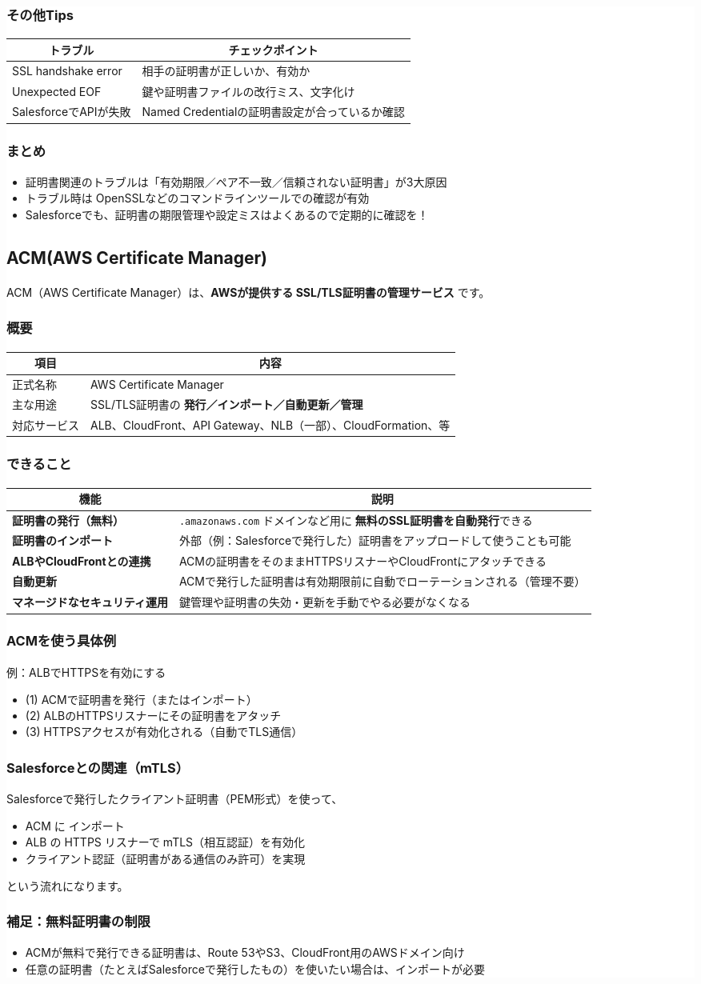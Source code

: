### その他Tips
| トラブル                | チェックポイント                        |
| ------------------- | ------------------------------- |
| SSL handshake error | 相手の証明書が正しいか、有効か                 |
| Unexpected EOF      | 鍵や証明書ファイルの改行ミス、文字化け             |
| SalesforceでAPIが失敗   | Named Credentialの証明書設定が合っているか確認 |

### まとめ
- 証明書関連のトラブルは「有効期限／ペア不一致／信頼されない証明書」が3大原因
- トラブル時は OpenSSLなどのコマンドラインツールでの確認が有効
- Salesforceでも、証明書の期限管理や設定ミスはよくあるので定期的に確認を！


## ACM(AWS Certificate Manager)
ACM（AWS Certificate Manager）は、**AWSが提供する SSL/TLS証明書の管理サービス** です。

### 概要
| 項目     | 内容                                                  |
| ------ | --------------------------------------------------- |
| 正式名称   | AWS Certificate Manager                             |
| 主な用途   | SSL/TLS証明書の **発行／インポート／自動更新／管理**                     |
| 対応サービス | ALB、CloudFront、API Gateway、NLB（一部）、CloudFormation、等 |

### できること
| 機能                     | 説明                                              |
| ---------------------- | ----------------------------------------------- |
| **証明書の発行（無料）**         | `.amazonaws.com` ドメインなど用に **無料のSSL証明書を自動発行**できる |
| **証明書のインポート**          | 外部（例：Salesforceで発行した）証明書をアップロードして使うことも可能        |
| **ALBやCloudFrontとの連携** | ACMの証明書をそのままHTTPSリスナーやCloudFrontにアタッチできる        |
| **自動更新**               | ACMで発行した証明書は有効期限前に自動でローテーションされる（管理不要）           |
| **マネージドなセキュリティ運用**     | 鍵管理や証明書の失効・更新を手動でやる必要がなくなる                      |

### ACMを使う具体例
例：ALBでHTTPSを有効にする
- (1) ACMで証明書を発行（またはインポート）
- (2) ALBのHTTPSリスナーにその証明書をアタッチ
- (3) HTTPSアクセスが有効化される（自動でTLS通信）

### Salesforceとの関連（mTLS）
Salesforceで発行したクライアント証明書（PEM形式）を使って、
- ACM に インポート
- ALB の HTTPS リスナーで mTLS（相互認証）を有効化
- クライアント認証（証明書がある通信のみ許可）を実現

という流れになります。

###  補足：無料証明書の制限
- ACMが無料で発行できる証明書は、Route 53やS3、CloudFront用のAWSドメイン向け
- 任意の証明書（たとえばSalesforceで発行したもの）を使いたい場合は、インポートが必要



